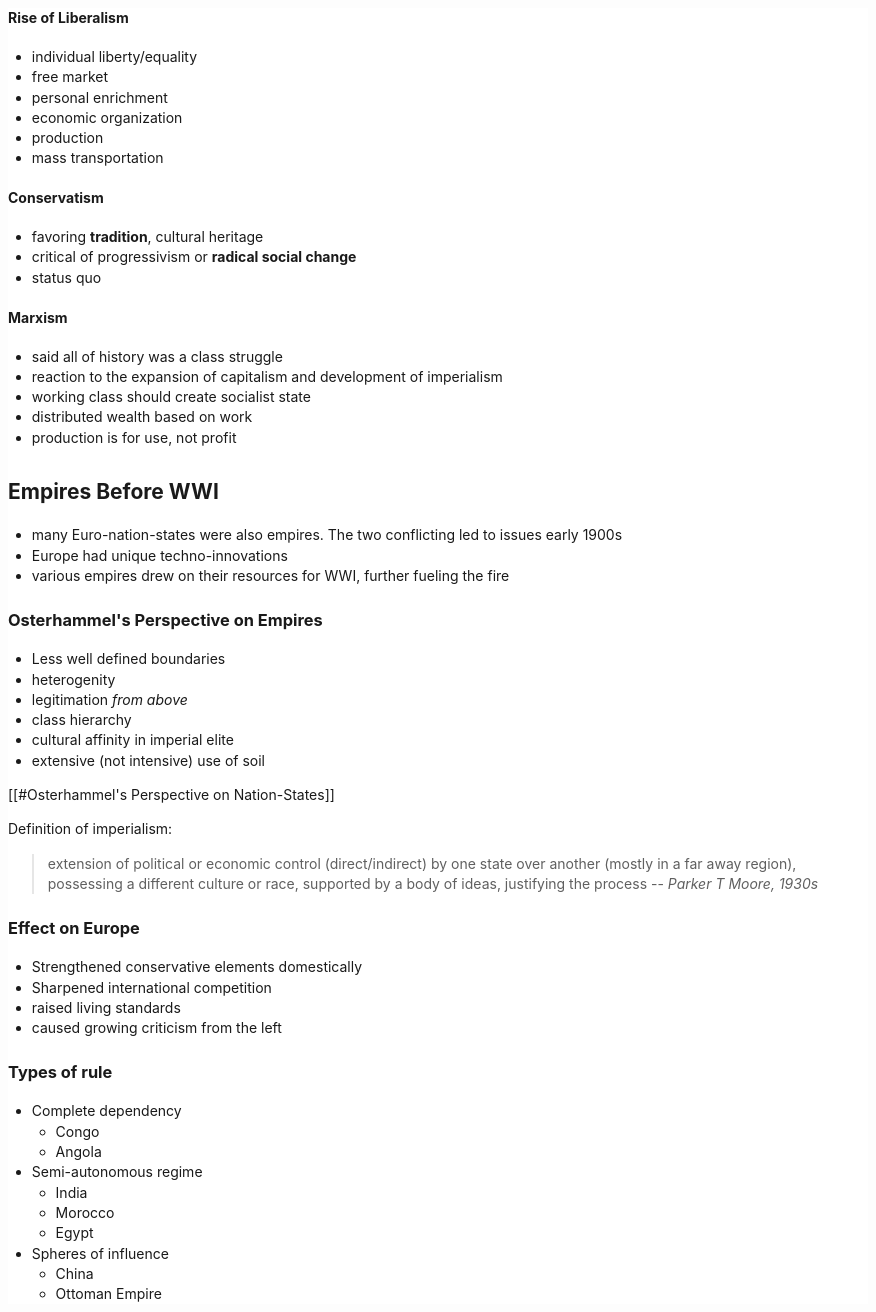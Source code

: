 
#### Rise of Liberalism

- individual liberty/equality
- free market
- personal enrichment
- economic organization
- production
- mass transportation

#### Conservatism

- favoring **tradition**, cultural heritage
- critical of progressivism or **radical social change**
- status quo

#### Marxism

- said all of history was a class struggle
- reaction to the expansion of capitalism and development of imperialism
- working class should create socialist state
- distributed wealth based on work
- production is for use, not profit

## Empires Before WWI

- many Euro-nation-states were also empires. The two conflicting led to issues early 1900s
- Europe had unique techno-innovations
- various empires drew on their resources for WWI, further fueling the fire

### Osterhammel's Perspective on Empires

- Less well defined boundaries
- heterogenity
- legitimation *from above*
- class hierarchy
- cultural affinity in imperial elite
- extensive (not intensive) use of soil

[[#Osterhammel's Perspective on Nation-States]]

Definition of imperialism:
> extension of political or economic control (direct/indirect) by one state over another (mostly in a far away region), possessing a different culture or race, supported by a body of ideas, justifying the process
-- *Parker T Moore, 1930s*

### Effect on Europe

- Strengthened conservative elements domestically
- Sharpened international competition
- raised living standards
- caused growing criticism from the left
### Types of rule
- Complete dependency
	- Congo
	- Angola
- Semi-autonomous regime
	- India
	- Morocco
	- Egypt
- Spheres of influence
	- China
	- Ottoman Empire

